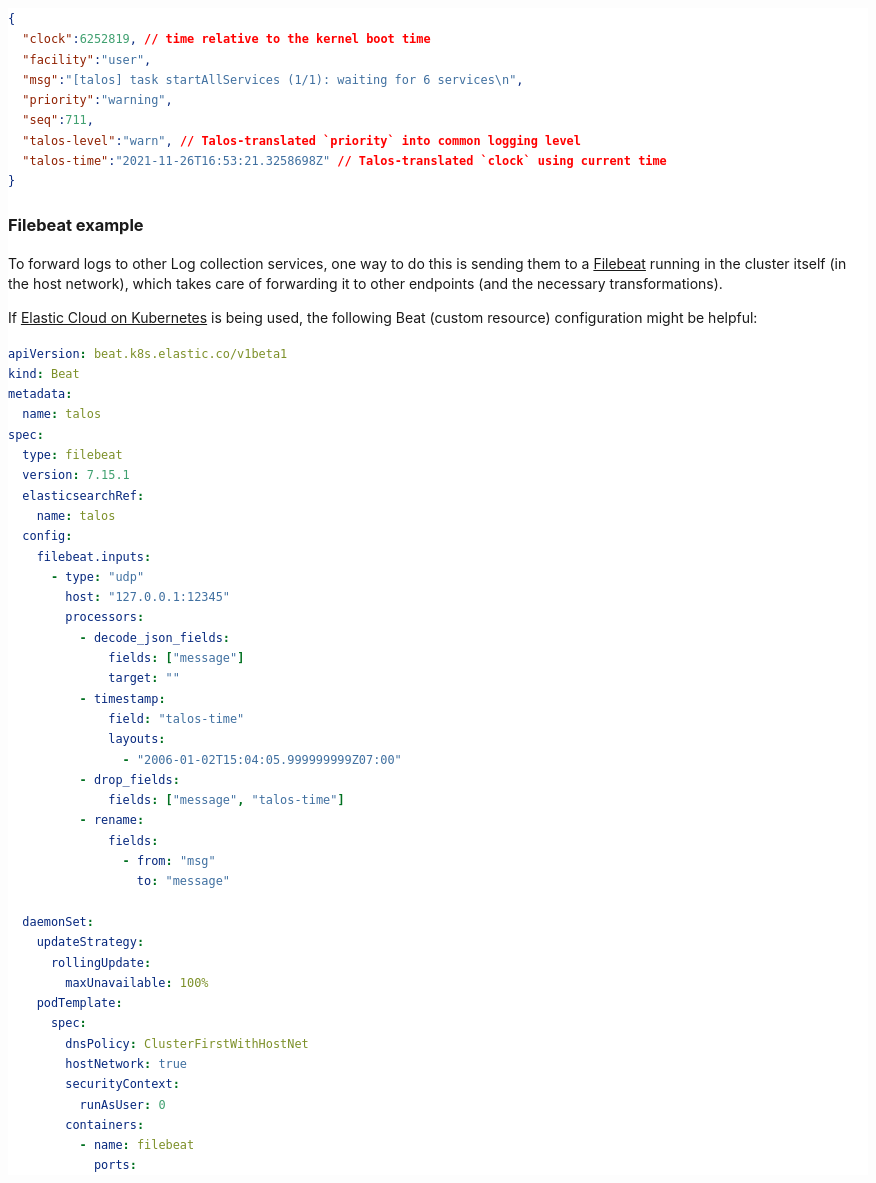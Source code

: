 ```json
{
  "clock":6252819, // time relative to the kernel boot time
  "facility":"user",
  "msg":"[talos] task startAllServices (1/1): waiting for 6 services\n",
  "priority":"warning",
  "seq":711,
  "talos-level":"warn", // Talos-translated `priority` into common logging level
  "talos-time":"2021-11-26T16:53:21.3258698Z" // Talos-translated `clock` using current time
}
```

### Filebeat example

To forward logs to other Log collection services, one way to do this is sending
them to a [Filebeat](https://www.elastic.co/beats/filebeat) running in the
cluster itself (in the host network), which takes care of forwarding it to
other endpoints (and the necessary transformations).

If [Elastic Cloud on Kubernetes](https://www.elastic.co/elastic-cloud-kubernetes)
is being used, the following Beat (custom resource) configuration might be
helpful:

```yaml
apiVersion: beat.k8s.elastic.co/v1beta1
kind: Beat
metadata:
  name: talos
spec:
  type: filebeat
  version: 7.15.1
  elasticsearchRef:
    name: talos
  config:
    filebeat.inputs:
      - type: "udp"
        host: "127.0.0.1:12345"
        processors:
          - decode_json_fields:
              fields: ["message"]
              target: ""
          - timestamp:
              field: "talos-time"
              layouts:
                - "2006-01-02T15:04:05.999999999Z07:00"
          - drop_fields:
              fields: ["message", "talos-time"]
          - rename:
              fields:
                - from: "msg"
                  to: "message"

  daemonSet:
    updateStrategy:
      rollingUpdate:
        maxUnavailable: 100%
    podTemplate:
      spec:
        dnsPolicy: ClusterFirstWithHostNet
        hostNetwork: true
        securityContext:
          runAsUser: 0
        containers:
          - name: filebeat
            ports:
```